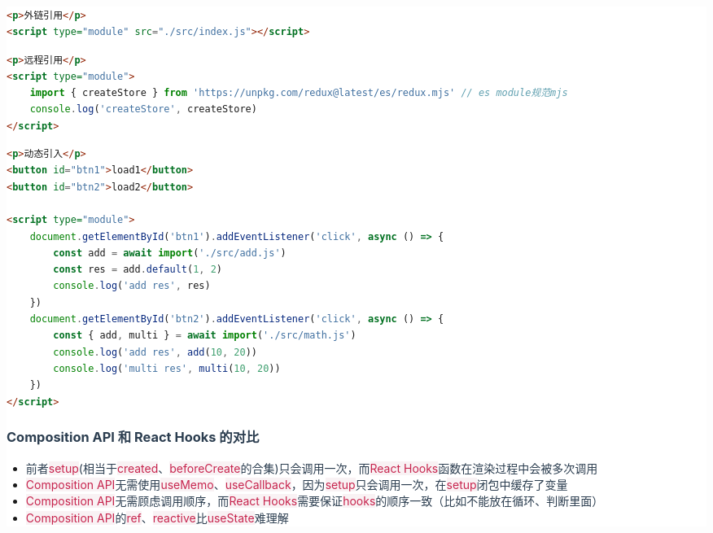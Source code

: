 ```html
<p>外链引用</p>
<script type="module" src="./src/index.js"></script>
```

```html
<p>远程引用</p>
<script type="module">
    import { createStore } from 'https://unpkg.com/redux@latest/es/redux.mjs' // es module规范mjs
    console.log('createStore', createStore)
</script>
```

```html
<p>动态引入</p>
<button id="btn1">load1</button>
<button id="btn2">load2</button>

<script type="module">
    document.getElementById('btn1').addEventListener('click', async () => {
        const add = await import('./src/add.js')
        const res = add.default(1, 2)
        console.log('add res', res)
    })
    document.getElementById('btn2').addEventListener('click', async () => {
        const { add, multi } = await import('./src/math.js')
        console.log('add res', add(10, 20))
        console.log('multi res', multi(10, 20))
    })
</script>
```

### [](https://www.123fe.net/docs/base/high-frequency.html#composition-api-%E5%92%8C-react-hooks-%E7%9A%84%E5%AF%B9%E6%AF%94)<font style="color:rgb(44, 62, 80);">Composition API 和 React Hooks 的对比</font>
+ <font style="color:rgb(44, 62, 80);">前者</font><font style="color:rgb(199, 37, 78);background-color:rgb(249, 242, 244);">setup</font><font style="color:rgb(44, 62, 80);">(相当于</font><font style="color:rgb(199, 37, 78);background-color:rgb(249, 242, 244);">created</font><font style="color:rgb(44, 62, 80);">、</font><font style="color:rgb(199, 37, 78);background-color:rgb(249, 242, 244);">beforeCreate</font><font style="color:rgb(44, 62, 80);">的合集)只会调用一次，而</font><font style="color:rgb(199, 37, 78);background-color:rgb(249, 242, 244);">React Hooks</font><font style="color:rgb(44, 62, 80);">函数在渲染过程中会被多次调用</font>
+ <font style="color:rgb(199, 37, 78);background-color:rgb(249, 242, 244);">Composition API</font><font style="color:rgb(44, 62, 80);">无需使用</font><font style="color:rgb(199, 37, 78);background-color:rgb(249, 242, 244);">useMemo</font><font style="color:rgb(44, 62, 80);">、</font><font style="color:rgb(199, 37, 78);background-color:rgb(249, 242, 244);">useCallback</font><font style="color:rgb(44, 62, 80);">，因为</font><font style="color:rgb(199, 37, 78);background-color:rgb(249, 242, 244);">setup</font><font style="color:rgb(44, 62, 80);">只会调用一次，在</font><font style="color:rgb(199, 37, 78);background-color:rgb(249, 242, 244);">setup</font><font style="color:rgb(44, 62, 80);">闭包中缓存了变量</font>
+ <font style="color:rgb(199, 37, 78);background-color:rgb(249, 242, 244);">Composition API</font><font style="color:rgb(44, 62, 80);">无需顾虑调用顺序，而</font><font style="color:rgb(199, 37, 78);background-color:rgb(249, 242, 244);">React Hooks</font><font style="color:rgb(44, 62, 80);">需要保证</font><font style="color:rgb(199, 37, 78);background-color:rgb(249, 242, 244);">hooks</font><font style="color:rgb(44, 62, 80);">的顺序一致（比如不能放在循环、判断里面）</font>
+ <font style="color:rgb(199, 37, 78);background-color:rgb(249, 242, 244);">Composition API</font><font style="color:rgb(44, 62, 80);">的</font><font style="color:rgb(199, 37, 78);background-color:rgb(249, 242, 244);">ref</font><font style="color:rgb(44, 62, 80);">、</font><font style="color:rgb(199, 37, 78);background-color:rgb(249, 242, 244);">reactive</font><font style="color:rgb(44, 62, 80);">比</font><font style="color:rgb(199, 37, 78);background-color:rgb(249, 242, 244);">useState</font><font style="color:rgb(44, 62, 80);">难理解</font>

